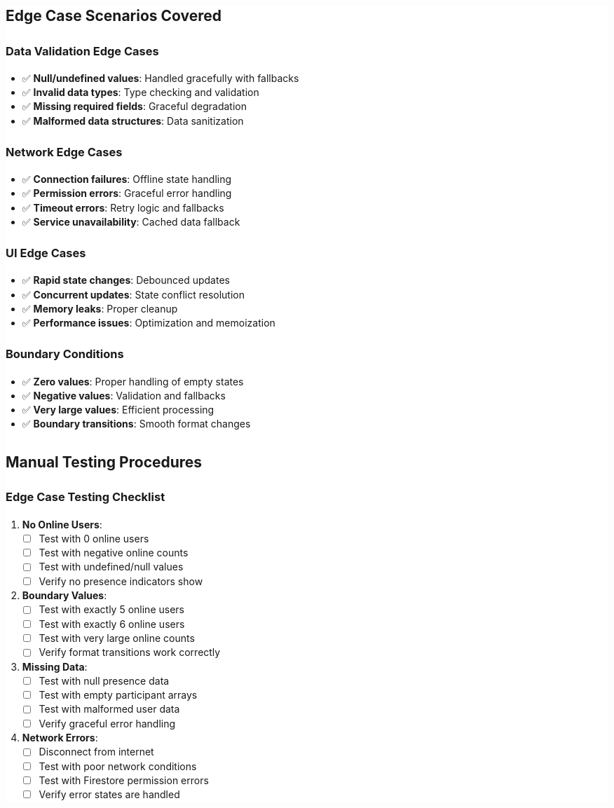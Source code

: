 ## Edge Case Scenarios Covered

### Data Validation Edge Cases
- ✅ **Null/undefined values**: Handled gracefully with fallbacks
- ✅ **Invalid data types**: Type checking and validation
- ✅ **Missing required fields**: Graceful degradation
- ✅ **Malformed data structures**: Data sanitization

### Network Edge Cases
- ✅ **Connection failures**: Offline state handling
- ✅ **Permission errors**: Graceful error handling
- ✅ **Timeout errors**: Retry logic and fallbacks
- ✅ **Service unavailability**: Cached data fallback

### UI Edge Cases
- ✅ **Rapid state changes**: Debounced updates
- ✅ **Concurrent updates**: State conflict resolution
- ✅ **Memory leaks**: Proper cleanup
- ✅ **Performance issues**: Optimization and memoization

### Boundary Conditions
- ✅ **Zero values**: Proper handling of empty states
- ✅ **Negative values**: Validation and fallbacks
- ✅ **Very large values**: Efficient processing
- ✅ **Boundary transitions**: Smooth format changes

## Manual Testing Procedures

### Edge Case Testing Checklist
1. **No Online Users**:
   - [ ] Test with 0 online users
   - [ ] Test with negative online counts
   - [ ] Test with undefined/null values
   - [ ] Verify no presence indicators show

2. **Boundary Values**:
   - [ ] Test with exactly 5 online users
   - [ ] Test with exactly 6 online users
   - [ ] Test with very large online counts
   - [ ] Verify format transitions work correctly

3. **Missing Data**:
   - [ ] Test with null presence data
   - [ ] Test with empty participant arrays
   - [ ] Test with malformed user data
   - [ ] Verify graceful error handling

4. **Network Errors**:
   - [ ] Disconnect from internet
   - [ ] Test with poor network conditions
   - [ ] Test with Firestore permission errors
   - [ ] Verify error states are handled
